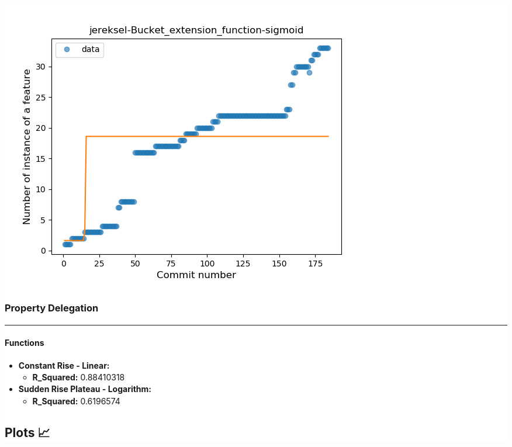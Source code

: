 ![jereksel-Bucket T7](../plots/jereksel-Bucket_extension_function_T7.png)
### <a name="property_delegation">Property Delegation</a>
----
#### Functions
* **Constant Rise - Linear:** ![equation](http://latex.codecogs.com/svg.latex?0.3212x%20&plus;%206.658589)
    * **R_Squared:** 0.88410318
* **Sudden Rise Plateau - Logarithm:** ![equation](http://latex.codecogs.com/svg.latex?10.9252%5Clog_%7B3.364451%7D%28x%29%20&plus;%200.0)
    * **R_Squared:** 0.6196574

**Plots** :chart_with_upwards_trend:
-----

